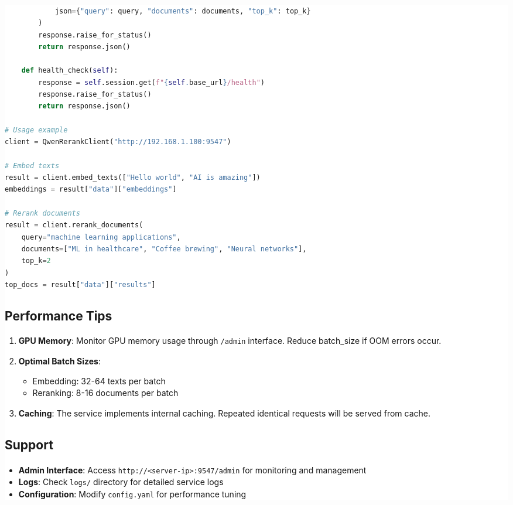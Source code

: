 ```python
            json={"query": query, "documents": documents, "top_k": top_k}
        )
        response.raise_for_status()
        return response.json()
    
    def health_check(self):
        response = self.session.get(f"{self.base_url}/health")
        response.raise_for_status()
        return response.json()

# Usage example
client = QwenRerankClient("http://192.168.1.100:9547")

# Embed texts
result = client.embed_texts(["Hello world", "AI is amazing"])
embeddings = result["data"]["embeddings"]

# Rerank documents
result = client.rerank_documents(
    query="machine learning applications",
    documents=["ML in healthcare", "Coffee brewing", "Neural networks"],
    top_k=2
)
top_docs = result["data"]["results"]
```

## Performance Tips

1. **GPU Memory**: Monitor GPU memory usage through `/admin` interface. Reduce batch_size if OOM errors occur.

2. **Optimal Batch Sizes**:
   - Embedding: 32-64 texts per batch
   - Reranking: 8-16 documents per batch

3. **Caching**: The service implements internal caching. Repeated identical requests will be served from cache.

## Support

- **Admin Interface**: Access `http://<server-ip>:9547/admin` for monitoring and management
- **Logs**: Check `logs/` directory for detailed service logs
- **Configuration**: Modify `config.yaml` for performance tuning